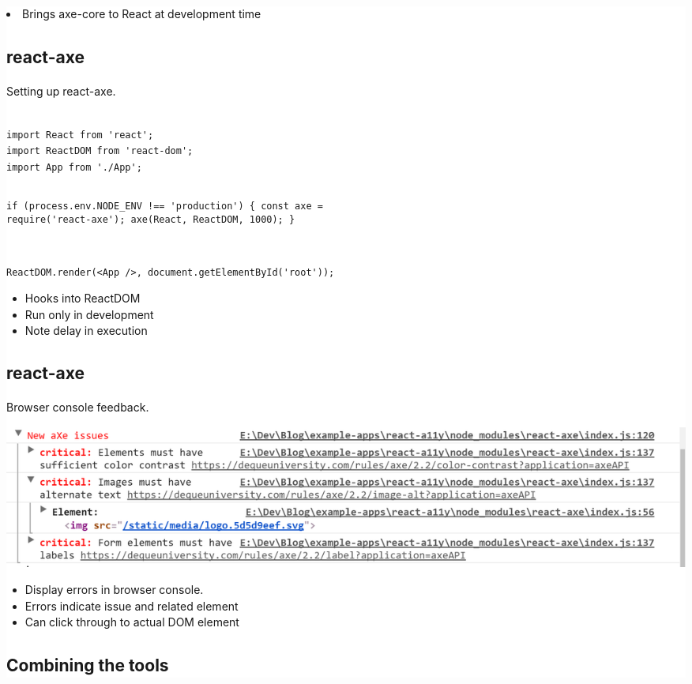 <li>Brings axe-core to React at development time</li>
</ul>
</aside>
</section>
<section>
<h1 class="no-capitalize">react-axe</h1>
<p>Setting up react-axe.</p>
<pre><code class="javascript" data-trim>
import React from 'react';
import ReactDOM from 'react-dom';
import App from './App';

if (process.env.NODE_ENV !== 'production') {
    const axe = require('react-axe');
    axe(React, ReactDOM, 1000);
}

ReactDOM.render(&lt;App />, document.getElementById('root'));
</code></pre>
<aside class="notes">
<ul>
<li>Hooks into ReactDOM</li>
<li>Run only in development</li>
<li>Note delay in execution</li>
</ul>
</aside>
</section>
<section>
<h1 class="no-capitalize">react-axe</h1>
<p>Browser console feedback.</p>
<img class="nomax" src="/css/images/2017-06-14-accessible-react/reactaxeconsole.png" alt="Shows the react-axe console feedback for accessibility errors in Chrome"/>
<aside class="notes">
<ul>
<li>Display errors in browser console.</li>
<li>Errors indicate issue and related element</li>
<li>Can click through to actual DOM element</li>
</ul>
</aside>
</section>
<section>
<h1 class="no-capitalize">Combining the tools</h1>